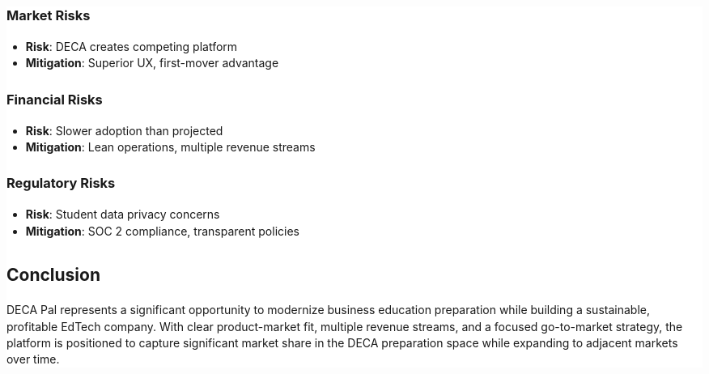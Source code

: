 ### Market Risks
- **Risk**: DECA creates competing platform
- **Mitigation**: Superior UX, first-mover advantage

### Financial Risks
- **Risk**: Slower adoption than projected
- **Mitigation**: Lean operations, multiple revenue streams

### Regulatory Risks
- **Risk**: Student data privacy concerns
- **Mitigation**: SOC 2 compliance, transparent policies

## Conclusion

DECA Pal represents a significant opportunity to modernize business education preparation while building a sustainable, profitable EdTech company. With clear product-market fit, multiple revenue streams, and a focused go-to-market strategy, the platform is positioned to capture significant market share in the DECA preparation space while expanding to adjacent markets over time.